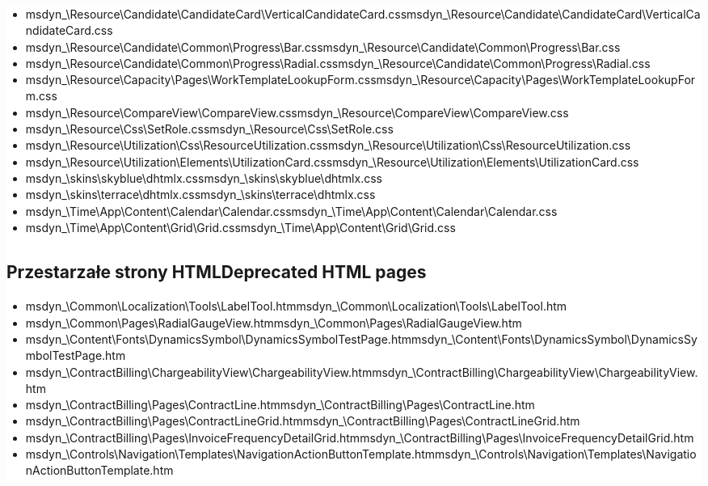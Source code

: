- <span data-ttu-id="bfe87-154">msdyn\_\\Resource\\Candidate\\CandidateCard\\VerticalCandidateCard.css</span><span class="sxs-lookup"><span data-stu-id="bfe87-154">msdyn\_\\Resource\\Candidate\\CandidateCard\\VerticalCandidateCard.css</span></span>
- <span data-ttu-id="bfe87-155">msdyn\_\\Resource\\Candidate\\Common\\Progress\\Bar.css</span><span class="sxs-lookup"><span data-stu-id="bfe87-155">msdyn\_\\Resource\\Candidate\\Common\\Progress\\Bar.css</span></span>
- <span data-ttu-id="bfe87-156">msdyn\_\\Resource\\Candidate\\Common\\Progress\\Radial.css</span><span class="sxs-lookup"><span data-stu-id="bfe87-156">msdyn\_\\Resource\\Candidate\\Common\\Progress\\Radial.css</span></span>
- <span data-ttu-id="bfe87-157">msdyn\_\\Resource\\Capacity\\Pages\\WorkTemplateLookupForm.css</span><span class="sxs-lookup"><span data-stu-id="bfe87-157">msdyn\_\\Resource\\Capacity\\Pages\\WorkTemplateLookupForm.css</span></span>
- <span data-ttu-id="bfe87-158">msdyn\_\\Resource\\CompareView\\CompareView.css</span><span class="sxs-lookup"><span data-stu-id="bfe87-158">msdyn\_\\Resource\\CompareView\\CompareView.css</span></span>
- <span data-ttu-id="bfe87-159">msdyn\_\\Resource\\Css\\SetRole.css</span><span class="sxs-lookup"><span data-stu-id="bfe87-159">msdyn\_\\Resource\\Css\\SetRole.css</span></span>
- <span data-ttu-id="bfe87-160">msdyn\_\\Resource\\Utilization\\Css\\ResourceUtilization.css</span><span class="sxs-lookup"><span data-stu-id="bfe87-160">msdyn\_\\Resource\\Utilization\\Css\\ResourceUtilization.css</span></span>
- <span data-ttu-id="bfe87-161">msdyn\_\\Resource\\Utilization\\Elements\\UtilizationCard.css</span><span class="sxs-lookup"><span data-stu-id="bfe87-161">msdyn\_\\Resource\\Utilization\\Elements\\UtilizationCard.css</span></span>
- <span data-ttu-id="bfe87-162">msdyn\_\\skins\\skyblue\\dhtmlx.css</span><span class="sxs-lookup"><span data-stu-id="bfe87-162">msdyn\_\\skins\\skyblue\\dhtmlx.css</span></span>
- <span data-ttu-id="bfe87-163">msdyn\_\\skins\\terrace\\dhtmlx.css</span><span class="sxs-lookup"><span data-stu-id="bfe87-163">msdyn\_\\skins\\terrace\\dhtmlx.css</span></span>
- <span data-ttu-id="bfe87-164">msdyn\_\\Time\\App\\Content\\Calendar\\Calendar.css</span><span class="sxs-lookup"><span data-stu-id="bfe87-164">msdyn\_\\Time\\App\\Content\\Calendar\\Calendar.css</span></span>
- <span data-ttu-id="bfe87-165">msdyn\_\\Time\\App\\Content\\Grid\\Grid.css</span><span class="sxs-lookup"><span data-stu-id="bfe87-165">msdyn\_\\Time\\App\\Content\\Grid\\Grid.css</span></span>

## <a name="deprecated-html-pages"></a><span data-ttu-id="bfe87-166">Przestarzałe strony HTML</span><span class="sxs-lookup"><span data-stu-id="bfe87-166">Deprecated HTML pages</span></span>

- <span data-ttu-id="bfe87-167">msdyn\_\\Common\\Localization\\Tools\\LabelTool.htm</span><span class="sxs-lookup"><span data-stu-id="bfe87-167">msdyn\_\\Common\\Localization\\Tools\\LabelTool.htm</span></span>
- <span data-ttu-id="bfe87-168">msdyn\_\\Common\\Pages\\RadialGaugeView.htm</span><span class="sxs-lookup"><span data-stu-id="bfe87-168">msdyn\_\\Common\\Pages\\RadialGaugeView.htm</span></span>
- <span data-ttu-id="bfe87-169">msdyn\_\\Content\\Fonts\\DynamicsSymbol\\DynamicsSymbolTestPage.htm</span><span class="sxs-lookup"><span data-stu-id="bfe87-169">msdyn\_\\Content\\Fonts\\DynamicsSymbol\\DynamicsSymbolTestPage.htm</span></span>
- <span data-ttu-id="bfe87-170">msdyn\_\\ContractBilling\\ChargeabilityView\\ChargeabilityView.htm</span><span class="sxs-lookup"><span data-stu-id="bfe87-170">msdyn\_\\ContractBilling\\ChargeabilityView\\ChargeabilityView.htm</span></span>
- <span data-ttu-id="bfe87-171">msdyn\_\\ContractBilling\\Pages\\ContractLine.htm</span><span class="sxs-lookup"><span data-stu-id="bfe87-171">msdyn\_\\ContractBilling\\Pages\\ContractLine.htm</span></span>
- <span data-ttu-id="bfe87-172">msdyn\_\\ContractBilling\\Pages\\ContractLineGrid.htm</span><span class="sxs-lookup"><span data-stu-id="bfe87-172">msdyn\_\\ContractBilling\\Pages\\ContractLineGrid.htm</span></span>
- <span data-ttu-id="bfe87-173">msdyn\_\\ContractBilling\\Pages\\InvoiceFrequencyDetailGrid.htm</span><span class="sxs-lookup"><span data-stu-id="bfe87-173">msdyn\_\\ContractBilling\\Pages\\InvoiceFrequencyDetailGrid.htm</span></span>
- <span data-ttu-id="bfe87-174">msdyn\_\\Controls\\Navigation\\Templates\\NavigationActionButtonTemplate.htm</span><span class="sxs-lookup"><span data-stu-id="bfe87-174">msdyn\_\\Controls\\Navigation\\Templates\\NavigationActionButtonTemplate.htm</span></span>